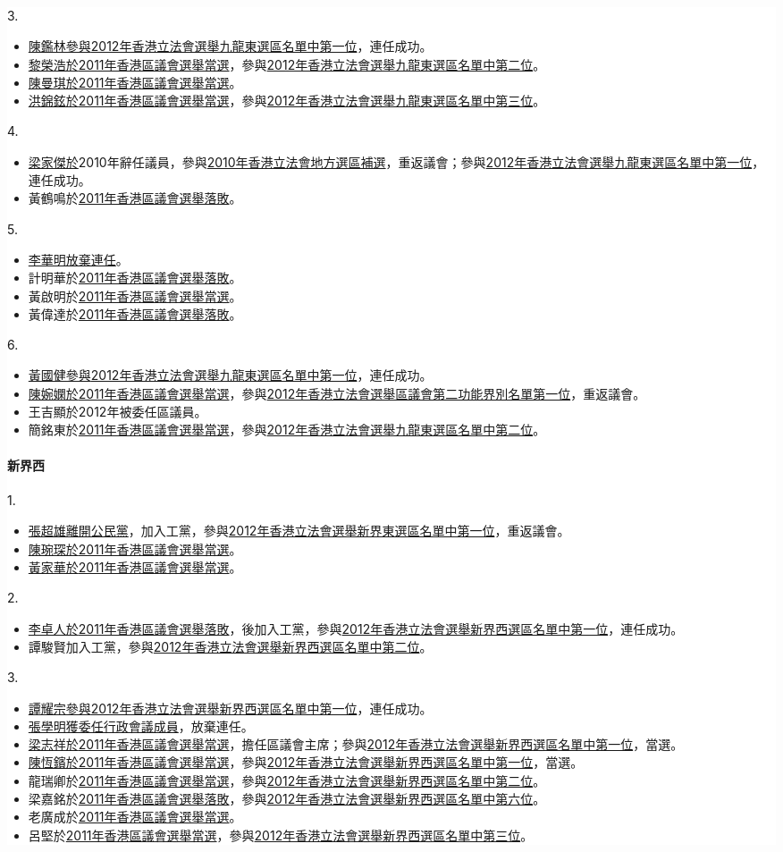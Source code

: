 3\.

  - [陳鑑林參與](../Page/陳鑑林.md "wikilink")[2012年香港立法會選舉九龍東選區名單中第一位](../Page/2012年香港立法會選舉.md "wikilink")，連任成功。
  - [黎榮浩於](../Page/黎榮浩.md "wikilink")[2011年香港區議會選舉當選](../Page/2011年香港區議會選舉.md "wikilink")，參與[2012年香港立法會選舉九龍東選區名單中第二位](../Page/2012年香港立法會選舉.md "wikilink")。
  - [陳曼琪於](../Page/陳曼琪.md "wikilink")[2011年香港區議會選舉當選](../Page/2011年香港區議會選舉.md "wikilink")。
  - [洪錦鉉於](../Page/洪錦鉉.md "wikilink")[2011年香港區議會選舉當選](../Page/2011年香港區議會選舉.md "wikilink")，參與[2012年香港立法會選舉九龍東選區名單中第三位](../Page/2012年香港立法會選舉.md "wikilink")。

4\.

  - [梁家傑於](../Page/梁家傑.md "wikilink")2010年辭任議員，參與[2010年香港立法會地方選區補選](../Page/2010年香港立法會地方選區補選.md "wikilink")，重返議會；參與[2012年香港立法會選舉九龍東選區名單中第一位](../Page/2012年香港立法會選舉.md "wikilink")，連任成功。
  - 黃鶴鳴於[2011年香港區議會選舉落敗](../Page/2011年香港區議會選舉.md "wikilink")。

5\.

  - [李華明放棄連任](../Page/李華明.md "wikilink")。
  - 計明華於[2011年香港區議會選舉落敗](../Page/2011年香港區議會選舉.md "wikilink")。
  - 黃啟明於[2011年香港區議會選舉當選](../Page/2011年香港區議會選舉.md "wikilink")。
  - 黃偉達於[2011年香港區議會選舉落敗](../Page/2011年香港區議會選舉.md "wikilink")。

6\.

  - [黃國健參與](../Page/黃國健.md "wikilink")[2012年香港立法會選舉九龍東選區名單中第一位](../Page/2012年香港立法會選舉.md "wikilink")，連任成功。
  - [陳婉嫻於](../Page/陳婉嫻.md "wikilink")[2011年香港區議會選舉當選](../Page/2011年香港區議會選舉.md "wikilink")，參與[2012年香港立法會選舉區議會第二功能界別名單第一位](../Page/2012年香港立法會選舉.md "wikilink")，重返議會。
  - 王吉顯於2012年被委任區議員。
  - 簡銘東於[2011年香港區議會選舉當選](../Page/2011年香港區議會選舉.md "wikilink")，參與[2012年香港立法會選舉九龍東選區名單中第二位](../Page/2012年香港立法會選舉.md "wikilink")。

#### 新界西

1\.

  - [張超雄離開公民黨](../Page/張超雄.md "wikilink")，加入工黨，參與[2012年香港立法會選舉新界東選區名單中第一位](../Page/2012年香港立法會選舉.md "wikilink")，重返議會。
  - [陳琬琛於](../Page/陳琬琛.md "wikilink")[2011年香港區議會選舉當選](../Page/2011年香港區議會選舉.md "wikilink")。
  - [黃家華於](../Page/黃家華.md "wikilink")[2011年香港區議會選舉當選](../Page/2011年香港區議會選舉.md "wikilink")。

2\.

  - [李卓人於](../Page/李卓人.md "wikilink")[2011年香港區議會選舉落敗](../Page/2011年香港區議會選舉.md "wikilink")，後加入工黨，參與[2012年香港立法會選舉新界西選區名單中第一位](../Page/2012年香港立法會選舉.md "wikilink")，連任成功。
  - 譚駿賢加入工黨，參與[2012年香港立法會選舉新界西選區名單中第二位](../Page/2012年香港立法會選舉.md "wikilink")。

3\.

  - [譚耀宗參與](../Page/譚耀宗.md "wikilink")[2012年香港立法會選舉新界西選區名單中第一位](../Page/2012年香港立法會選舉.md "wikilink")，連任成功。
  - [張學明獲委任行政會議成員](../Page/張學明.md "wikilink")，放棄連任。
  - [梁志祥於](../Page/梁志祥.md "wikilink")[2011年香港區議會選舉當選](../Page/2011年香港區議會選舉.md "wikilink")，擔任區議會主席；參與[2012年香港立法會選舉新界西選區名單中第一位](../Page/2012年香港立法會選舉.md "wikilink")，當選。
  - [陳恆鑌於](../Page/陳恆鑌.md "wikilink")[2011年香港區議會選舉當選](../Page/2011年香港區議會選舉.md "wikilink")，參與[2012年香港立法會選舉新界西選區名單中第一位](../Page/2012年香港立法會選舉.md "wikilink")，當選。
  - 龍瑞卿於[2011年香港區議會選舉當選](../Page/2011年香港區議會選舉.md "wikilink")，參與[2012年香港立法會選舉新界西選區名單中第二位](../Page/2012年香港立法會選舉.md "wikilink")。
  - 梁嘉銘於[2011年香港區議會選舉落敗](../Page/2011年香港區議會選舉.md "wikilink")，參與[2012年香港立法會選舉新界西選區名單中第六位](../Page/2012年香港立法會選舉.md "wikilink")。
  - 老廣成於[2011年香港區議會選舉當選](../Page/2011年香港區議會選舉.md "wikilink")。
  - 呂堅於[2011年香港區議會選舉當選](../Page/2011年香港區議會選舉.md "wikilink")，參與[2012年香港立法會選舉新界西選區名單中第三位](../Page/2012年香港立法會選舉.md "wikilink")。
